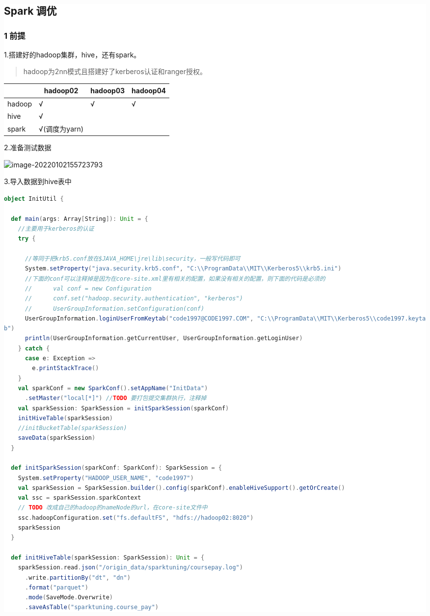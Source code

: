## Spark 调优

### 1 前提

1.搭建好的hadoop集群，hive，还有spark。

> hadoop为2nn模式且搭建好了kerberos认证和ranger授权。

|        | hadoop02      | hadoop03 | hadoop04 |
| ------ | ------------- | -------- | -------- |
| hadoop | √             | √        | √        |
| hive   | √             |          |          |
| spark  | √(调度为yarn) |          |          |

2.准备测试数据

![image-20220102155723793](https://gitee.com/code1997/blog-image/raw/master/bigdata/image-20220102155723793.png)

3.导入数据到hive表中

```scala
object InitUtil {
    
  def main(args: Array[String]): Unit = {
    //主要用于kerberos的认证
    try {

      //等同于把krb5.conf放在$JAVA_HOME\jre\lib\security，一般写代码即可
      System.setProperty("java.security.krb5.conf", "C:\\ProgramData\\MIT\\Kerberos5\\krb5.ini")
      //下面的conf可以注释掉是因为在core-site.xml里有相关的配置，如果没有相关的配置，则下面的代码是必须的
      //      val conf = new Configuration
      //      conf.set("hadoop.security.authentication", "kerberos")
      //      UserGroupInformation.setConfiguration(conf)
      UserGroupInformation.loginUserFromKeytab("code1997@CODE1997.COM", "C:\\ProgramData\\MIT\\Kerberos5\\code1997.keytab")
      println(UserGroupInformation.getCurrentUser, UserGroupInformation.getLoginUser)
    } catch {
      case e: Exception =>
        e.printStackTrace()
    }
    val sparkConf = new SparkConf().setAppName("InitData")
      .setMaster("local[*]") //TODO 要打包提交集群执行，注释掉
    val sparkSession: SparkSession = initSparkSession(sparkConf)
    initHiveTable(sparkSession)
    //initBucketTable(sparkSession)
    saveData(sparkSession)
  }

  def initSparkSession(sparkConf: SparkConf): SparkSession = {
    System.setProperty("HADOOP_USER_NAME", "code1997")
    val sparkSession = SparkSession.builder().config(sparkConf).enableHiveSupport().getOrCreate()
    val ssc = sparkSession.sparkContext
    // TODO 改成自己的hadoop的nameNode的url，在core-site文件中
    ssc.hadoopConfiguration.set("fs.defaultFS", "hdfs://hadoop02:8020")
    sparkSession
  }

  def initHiveTable(sparkSession: SparkSession): Unit = {
    sparkSession.read.json("/origin_data/sparktuning/coursepay.log")
      .write.partitionBy("dt", "dn")
      .format("parquet")
      .mode(SaveMode.Overwrite)
      .saveAsTable("sparktuning.course_pay")
```